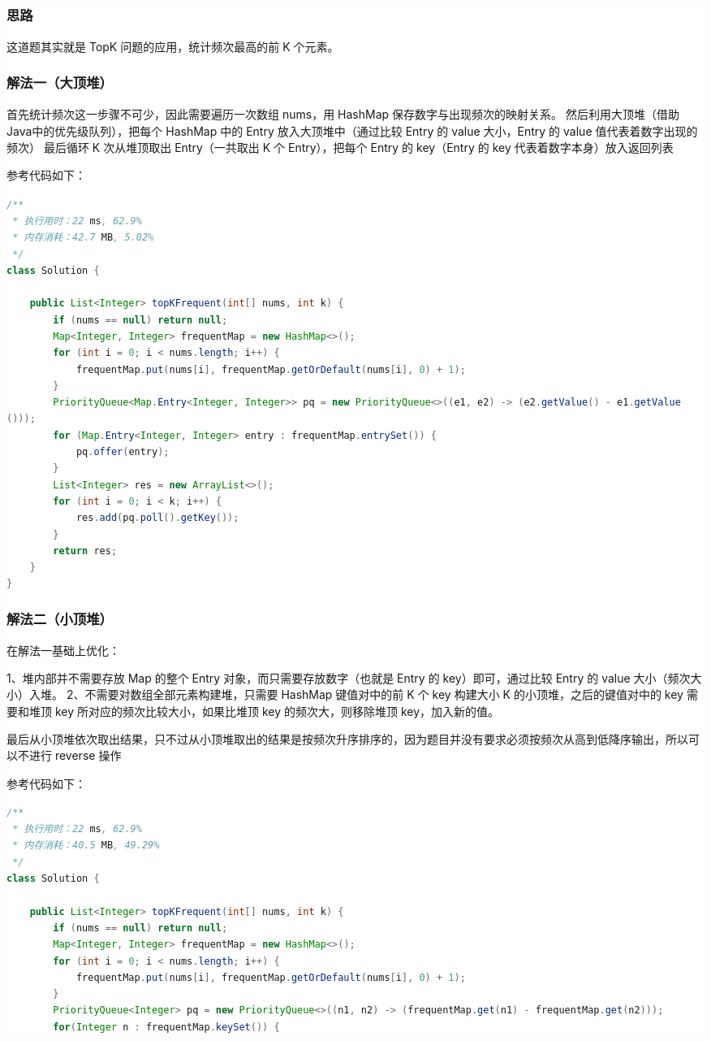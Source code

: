 ### 思路

这道题其实就是 TopK 问题的应用，统计频次最高的前 K 个元素。

### 解法一（大顶堆）

首先统计频次这一步骤不可少，因此需要遍历一次数组 nums，用 HashMap 保存数字与出现频次的映射关系。
然后利用大顶堆（借助Java中的优先级队列），把每个 HashMap 中的 Entry 放入大顶堆中（通过比较 Entry 的 value 大小，Entry 的 value 值代表着数字出现的频次）
最后循环 K 次从堆顶取出 Entry（一共取出 K 个 Entry），把每个 Entry 的 key（Entry 的 key 代表着数字本身）放入返回列表

参考代码如下：

```java
/**
 * 执行用时：22 ms, 62.9%
 * 内存消耗：42.7 MB, 5.02%
 */
class Solution {

    public List<Integer> topKFrequent(int[] nums, int k) {
        if (nums == null) return null;
        Map<Integer, Integer> frequentMap = new HashMap<>();
        for (int i = 0; i < nums.length; i++) {
            frequentMap.put(nums[i], frequentMap.getOrDefault(nums[i], 0) + 1);
        }
        PriorityQueue<Map.Entry<Integer, Integer>> pq = new PriorityQueue<>((e1, e2) -> (e2.getValue() - e1.getValue()));
        for (Map.Entry<Integer, Integer> entry : frequentMap.entrySet()) {
            pq.offer(entry);
        }
        List<Integer> res = new ArrayList<>();
        for (int i = 0; i < k; i++) {
            res.add(pq.poll().getKey());
        }
        return res;
    }
}
```

### 解法二（小顶堆）

在解法一基础上优化：

1、堆内部并不需要存放 Map 的整个 Entry 对象，而只需要存放数字（也就是 Entry 的 key）即可，通过比较 Entry 的 value 大小（频次大小）入堆。
2、不需要对数组全部元素构建堆，只需要 HashMap 键值对中的前 K 个 key 构建大小 K 的小顶堆，之后的键值对中的 key 需要和堆顶 key 所对应的频次比较大小，如果比堆顶 key 的频次大，则移除堆顶 key，加入新的值。

最后从小顶堆依次取出结果，只不过从小顶堆取出的结果是按频次升序排序的，因为题目并没有要求必须按频次从高到低降序输出，所以可以不进行 reverse 操作

参考代码如下：

```java
/**
 * 执行用时：22 ms, 62.9%
 * 内存消耗：40.5 MB, 49.29%
 */ 
class Solution {

    public List<Integer> topKFrequent(int[] nums, int k) {
        if (nums == null) return null;
        Map<Integer, Integer> frequentMap = new HashMap<>();
        for (int i = 0; i < nums.length; i++) {
            frequentMap.put(nums[i], frequentMap.getOrDefault(nums[i], 0) + 1);
        }
        PriorityQueue<Integer> pq = new PriorityQueue<>((n1, n2) -> (frequentMap.get(n1) - frequentMap.get(n2)));
        for(Integer n : frequentMap.keySet()) {
```